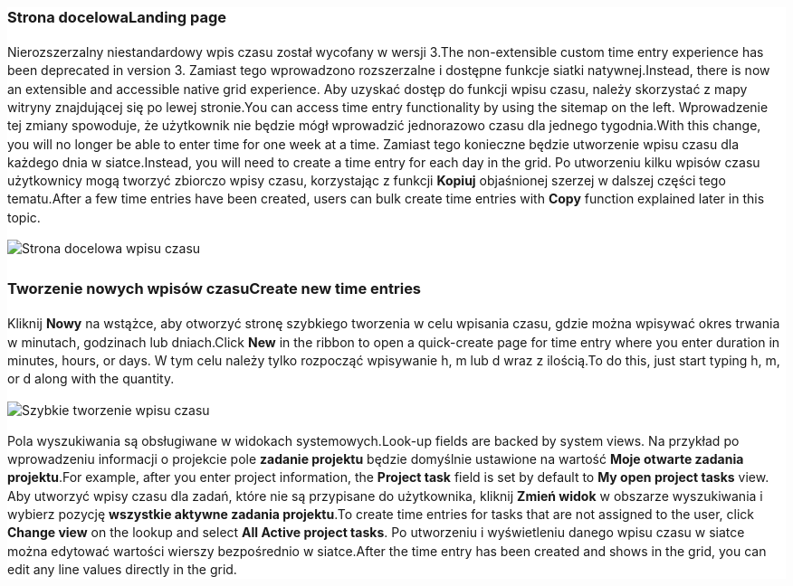 ### <a name="landing-page"></a><span data-ttu-id="a1983-235">Strona docelowa</span><span class="sxs-lookup"><span data-stu-id="a1983-235">Landing page</span></span>
<span data-ttu-id="a1983-236">Nierozszerzalny niestandardowy wpis czasu został wycofany w wersji 3.</span><span class="sxs-lookup"><span data-stu-id="a1983-236">The non-extensible custom time entry experience has been deprecated in version 3.</span></span> <span data-ttu-id="a1983-237">Zamiast tego wprowadzono rozszerzalne i dostępne funkcje siatki natywnej.</span><span class="sxs-lookup"><span data-stu-id="a1983-237">Instead, there is now an extensible and accessible native grid experience.</span></span> <span data-ttu-id="a1983-238">Aby uzyskać dostęp do funkcji wpisu czasu, należy skorzystać z mapy witryny znajdującej się po lewej stronie.</span><span class="sxs-lookup"><span data-stu-id="a1983-238">You can access time entry functionality by using the sitemap on the left.</span></span> <span data-ttu-id="a1983-239">Wprowadzenie tej zmiany spowoduje, że użytkownik nie będzie mógł wprowadzić jednorazowo czasu dla jednego tygodnia.</span><span class="sxs-lookup"><span data-stu-id="a1983-239">With this change, you will no longer be able to enter time for one week at a time.</span></span> <span data-ttu-id="a1983-240">Zamiast tego konieczne będzie utworzenie wpisu czasu dla każdego dnia w siatce.</span><span class="sxs-lookup"><span data-stu-id="a1983-240">Instead, you will need to create a time entry for each day in the grid.</span></span> <span data-ttu-id="a1983-241">Po utworzeniu kilku wpisów czasu użytkownicy mogą tworzyć zbiorczo wpisy czasu, korzystając z funkcji **Kopiuj** objaśnionej szerzej w dalszej części tego tematu.</span><span class="sxs-lookup"><span data-stu-id="a1983-241">After a few time entries have been created, users can bulk create time entries with **Copy** function explained later in this topic.</span></span> 

![Strona docelowa wpisu czasu](media/time-entry-landing-page-07.png)
 
### <a name="create-new-time-entries"></a><span data-ttu-id="a1983-243">Tworzenie nowych wpisów czasu</span><span class="sxs-lookup"><span data-stu-id="a1983-243">Create new time entries</span></span> 
<span data-ttu-id="a1983-244">Kliknij **Nowy** na wstążce, aby otworzyć stronę szybkiego tworzenia w celu wpisania czasu, gdzie można wpisywać okres trwania w minutach, godzinach lub dniach.</span><span class="sxs-lookup"><span data-stu-id="a1983-244">Click **New** in the ribbon to open a quick-create page for time entry where you enter duration in minutes, hours, or days.</span></span> <span data-ttu-id="a1983-245">W tym celu należy tylko rozpocząć wpisywanie h, m lub d wraz z ilością.</span><span class="sxs-lookup"><span data-stu-id="a1983-245">To do this, just start typing h, m, or d along with the quantity.</span></span>  

![Szybkie tworzenie wpisu czasu](media/quick-create-time-entry-08.png)

<span data-ttu-id="a1983-247">Pola wyszukiwania są obsługiwane w widokach systemowych.</span><span class="sxs-lookup"><span data-stu-id="a1983-247">Look-up fields are backed by system views.</span></span> <span data-ttu-id="a1983-248">Na przykład po wprowadzeniu informacji o projekcie pole **zadanie projektu** będzie domyślnie ustawione na wartość **Moje otwarte zadania projektu**.</span><span class="sxs-lookup"><span data-stu-id="a1983-248">For example, after you enter project information, the **Project task** field is set by default to **My open project tasks** view.</span></span> <span data-ttu-id="a1983-249">Aby utworzyć wpisy czasu dla zadań, które nie są przypisane do użytkownika, kliknij **Zmień widok** w obszarze wyszukiwania i wybierz pozycję **wszystkie aktywne zadania projektu**.</span><span class="sxs-lookup"><span data-stu-id="a1983-249">To create time entries for tasks that are not assigned to the user, click **Change view** on the lookup and select **All Active project tasks**.</span></span> <span data-ttu-id="a1983-250">Po utworzeniu i wyświetleniu danego wpisu czasu w siatce można edytować wartości wierszy bezpośrednio w siatce.</span><span class="sxs-lookup"><span data-stu-id="a1983-250">After the time entry has been created and shows in the grid, you can edit any line values directly in the grid.</span></span>  
